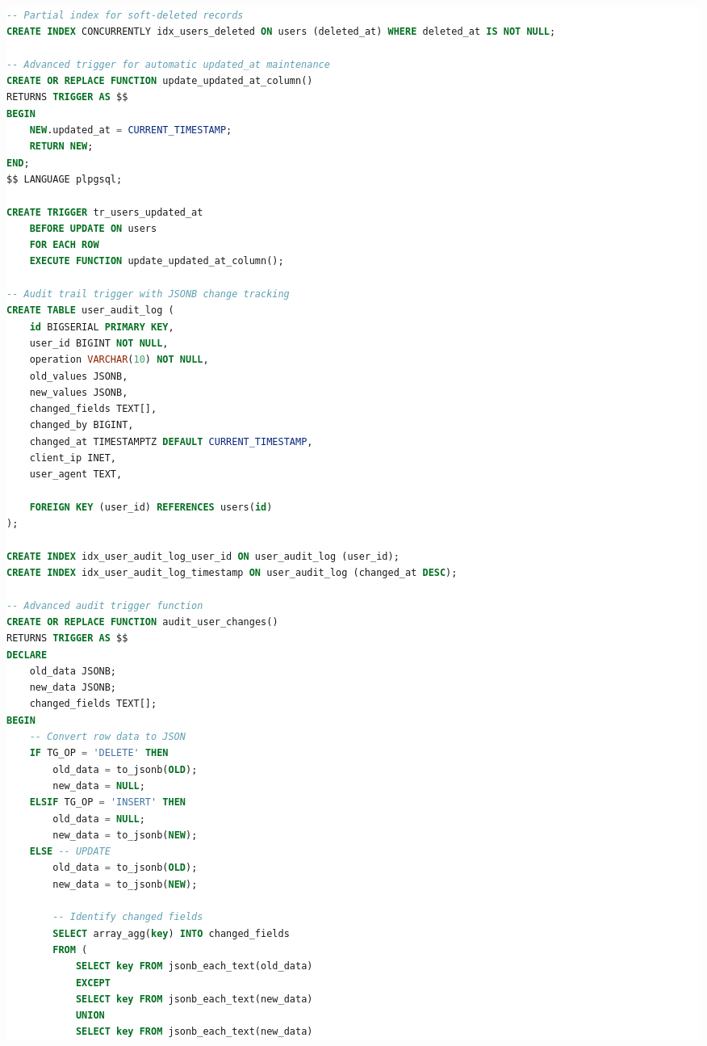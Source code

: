 ```sql
-- Partial index for soft-deleted records
CREATE INDEX CONCURRENTLY idx_users_deleted ON users (deleted_at) WHERE deleted_at IS NOT NULL;

-- Advanced trigger for automatic updated_at maintenance
CREATE OR REPLACE FUNCTION update_updated_at_column()
RETURNS TRIGGER AS $$
BEGIN
    NEW.updated_at = CURRENT_TIMESTAMP;
    RETURN NEW;
END;
$$ LANGUAGE plpgsql;

CREATE TRIGGER tr_users_updated_at 
    BEFORE UPDATE ON users 
    FOR EACH ROW 
    EXECUTE FUNCTION update_updated_at_column();

-- Audit trail trigger with JSONB change tracking
CREATE TABLE user_audit_log (
    id BIGSERIAL PRIMARY KEY,
    user_id BIGINT NOT NULL,
    operation VARCHAR(10) NOT NULL,
    old_values JSONB,
    new_values JSONB,
    changed_fields TEXT[],
    changed_by BIGINT,
    changed_at TIMESTAMPTZ DEFAULT CURRENT_TIMESTAMP,
    client_ip INET,
    user_agent TEXT,
    
    FOREIGN KEY (user_id) REFERENCES users(id)
);

CREATE INDEX idx_user_audit_log_user_id ON user_audit_log (user_id);
CREATE INDEX idx_user_audit_log_timestamp ON user_audit_log (changed_at DESC);

-- Advanced audit trigger function
CREATE OR REPLACE FUNCTION audit_user_changes()
RETURNS TRIGGER AS $$
DECLARE
    old_data JSONB;
    new_data JSONB;
    changed_fields TEXT[];
BEGIN
    -- Convert row data to JSON
    IF TG_OP = 'DELETE' THEN
        old_data = to_jsonb(OLD);
        new_data = NULL;
    ELSIF TG_OP = 'INSERT' THEN
        old_data = NULL;
        new_data = to_jsonb(NEW);
    ELSE -- UPDATE
        old_data = to_jsonb(OLD);
        new_data = to_jsonb(NEW);
        
        -- Identify changed fields
        SELECT array_agg(key) INTO changed_fields
        FROM (
            SELECT key FROM jsonb_each_text(old_data)
            EXCEPT
            SELECT key FROM jsonb_each_text(new_data)
            UNION
            SELECT key FROM jsonb_each_text(new_data)
```